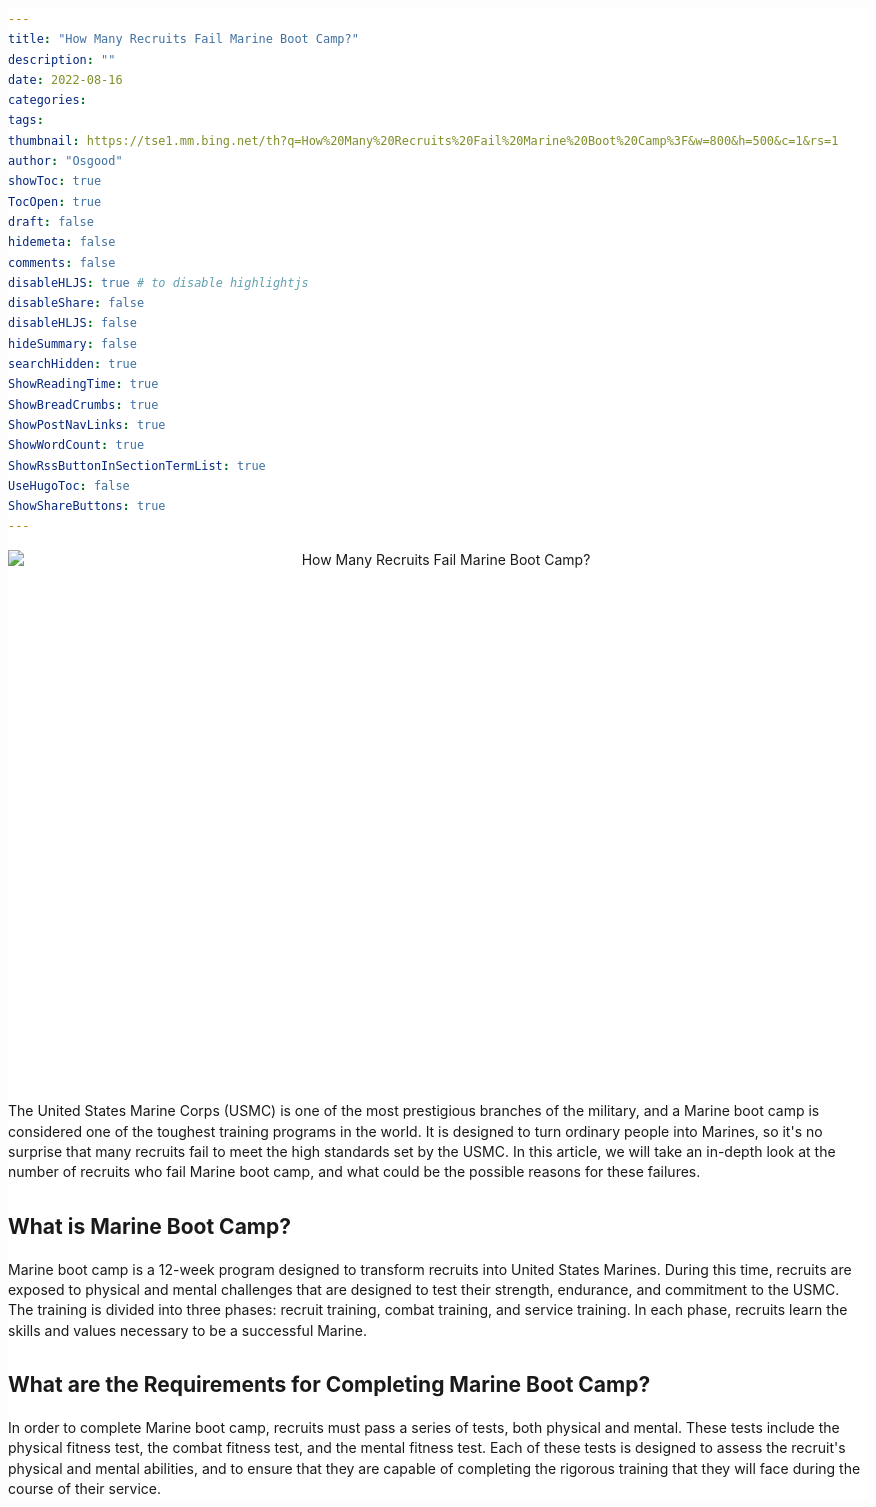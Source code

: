 ```yaml
---
title: "How Many Recruits Fail Marine Boot Camp?"
description: ""
date: 2022-08-16
categories: 
tags: 
thumbnail: https://tse1.mm.bing.net/th?q=How%20Many%20Recruits%20Fail%20Marine%20Boot%20Camp%3F&w=800&h=500&c=1&rs=1
author: "Osgood"
showToc: true
TocOpen: true
draft: false
hidemeta: false
comments: false
disableHLJS: true # to disable highlightjs
disableShare: false
disableHLJS: false
hideSummary: false
searchHidden: true
ShowReadingTime: true
ShowBreadCrumbs: true
ShowPostNavLinks: true
ShowWordCount: true
ShowRssButtonInSectionTermList: true
UseHugoToc: false
ShowShareButtons: true
---
```


<center>
	<img src="https://tse1.mm.bing.net/th?q=How%20Many%20Recruits%20Fail%20Marine%20Boot%20Camp%3F&w=800&h=500&c=1&rs=1" alt="How Many Recruits Fail Marine Boot Camp?" width="800" height="500" style="display: block; width: 100%; height: auto">
</center>

The United States Marine Corps (USMC) is one of the most prestigious branches of the military, and a Marine boot camp is considered one of the toughest training programs in the world. It is designed to turn ordinary people into Marines, so it's no surprise that many recruits fail to meet the high standards set by the USMC. In this article, we will take an in-depth look at the number of recruits who fail Marine boot camp, and what could be the possible reasons for these failures. 

<h2>What is Marine Boot Camp?</h2>

Marine boot camp is a 12-week program designed to transform recruits into United States Marines. During this time, recruits are exposed to physical and mental challenges that are designed to test their strength, endurance, and commitment to the USMC. The training is divided into three phases: recruit training, combat training, and service training. In each phase, recruits learn the skills and values necessary to be a successful Marine. 

<h2>What are the Requirements for Completing Marine Boot Camp?</h2>

In order to complete Marine boot camp, recruits must pass a series of tests, both physical and mental. These tests include the physical fitness test, the combat fitness test, and the mental fitness test. Each of these tests is designed to assess the recruit's physical and mental abilities, and to ensure that they are capable of completing the rigorous training that they will face during the course of their service. 
